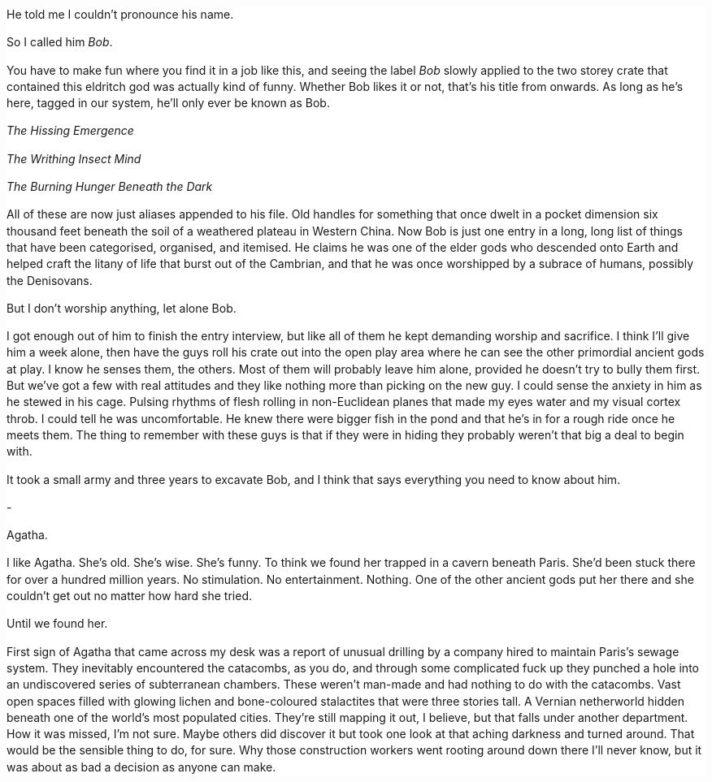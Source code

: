 He told me I couldn’t pronounce his name.

So I called him *Bob*.

You have to make fun where you find it in a job like this, and seeing the label *Bob* slowly applied to the two storey crate that contained this eldritch god was actually kind of funny. Whether Bob likes it or not, that’s his title from onwards. As long as he’s here, tagged in our system, he’ll only ever be known as Bob.

*The Hissing Emergence*

*The Writhing Insect Mind*

*The Burning Hunger Beneath the Dark*

All of these are now just aliases appended to his file. Old handles for something that once dwelt in a pocket dimension six thousand feet beneath the soil of a weathered plateau in Western China. Now Bob is just one entry in a long, long list of things that have been categorised, organised, and itemised. He claims he was one of the elder gods who descended onto Earth and helped craft the litany of life that burst out of the Cambrian, and that he was once worshipped by a subrace of humans, possibly the Denisovans.

But I don’t worship anything, let alone Bob.

I got enough out of him to finish the entry interview, but like all of them he kept demanding worship and sacrifice. I think I’ll give him a week alone, then have the guys roll his crate out into the open play area where he can see the other primordial ancient gods at play. I know he senses them, the others. Most of them will probably leave him alone, provided he doesn’t try to bully them first. But we’ve got a few with real attitudes and they like nothing more than picking on the new guy. I could sense the anxiety in him as he stewed in his cage. Pulsing rhythms of flesh rolling in non-Euclidean planes that made my eyes water and my visual cortex throb. I could tell he was uncomfortable. He knew there were bigger fish in the pond and that he’s in for a rough ride once he meets them. The thing to remember with these guys is that if they were in hiding they probably weren’t that big a deal to begin with.

It took a small army and three years to excavate Bob, and I think that says everything you need to know about him.

\-

Agatha.

I like Agatha. She’s old. She’s wise. She’s funny. To think we found her trapped in a cavern beneath Paris. She’d been stuck there for over a hundred million years. No stimulation. No entertainment. Nothing. One of the other ancient gods put her there and she couldn’t get out no matter how hard she tried.

Until we found her.

First sign of Agatha that came across my desk was a report of unusual drilling by a company hired to maintain Paris’s sewage system. They inevitably encountered the catacombs, as you do, and through some complicated fuck up they punched a hole into an undiscovered series of subterranean chambers. These weren’t man-made and had nothing to do with the catacombs. Vast open spaces filled with glowing lichen and bone-coloured stalactites that were three stories tall. A Vernian netherworld hidden beneath one of the world’s most populated cities. They’re still mapping it out, I believe, but that falls under another department. How it was missed, I’m not sure. Maybe others did discover it but took one look at that aching darkness and turned around. That would be the sensible thing to do, for sure. Why those construction workers went rooting around down there I’ll never know, but it was about as bad a decision as anyone can make.
